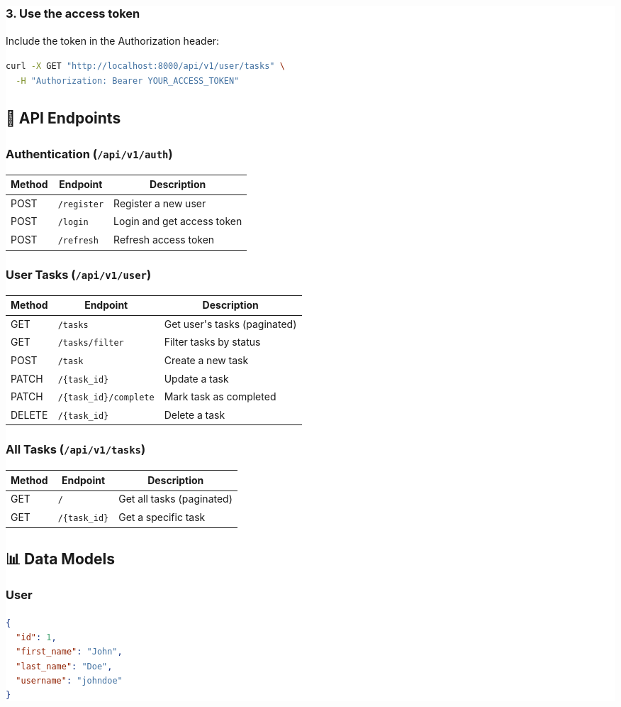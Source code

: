 ### 3. Use the access token
Include the token in the Authorization header:
```bash
curl -X GET "http://localhost:8000/api/v1/user/tasks" \
  -H "Authorization: Bearer YOUR_ACCESS_TOKEN"
```

## 📖 API Endpoints

### Authentication (`/api/v1/auth`)

| Method | Endpoint | Description |
|--------|----------|-------------|
| POST | `/register` | Register a new user |
| POST | `/login` | Login and get access token |
| POST | `/refresh` | Refresh access token |

### User Tasks (`/api/v1/user`)

| Method | Endpoint | Description |
|--------|----------|-------------|
| GET | `/tasks` | Get user's tasks (paginated) |
| GET | `/tasks/filter` | Filter tasks by status |
| POST | `/task` | Create a new task |
| PATCH | `/{task_id}` | Update a task |
| PATCH | `/{task_id}/complete` | Mark task as completed |
| DELETE | `/{task_id}` | Delete a task |

### All Tasks (`/api/v1/tasks`)

| Method | Endpoint | Description |
|--------|----------|-------------|
| GET | `/` | Get all tasks (paginated) |
| GET | `/{task_id}` | Get a specific task |

## 📊 Data Models

### User
```json
{
  "id": 1,
  "first_name": "John",
  "last_name": "Doe",
  "username": "johndoe"
}
```
